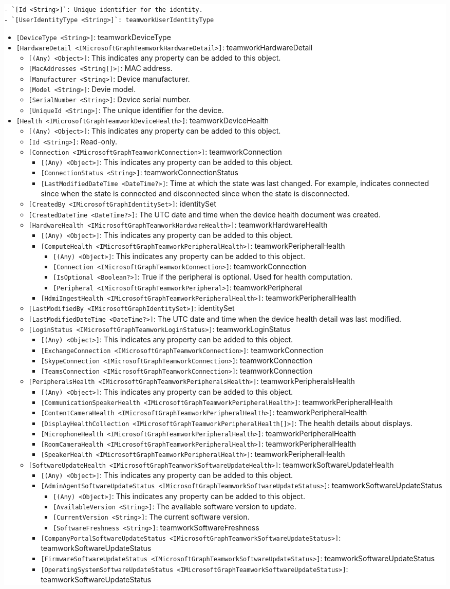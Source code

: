     - `[Id <String>]`: Unique identifier for the identity.
    - `[UserIdentityType <String>]`: teamworkUserIdentityType
  - `[DeviceType <String>]`: teamworkDeviceType
  - `[HardwareDetail <IMicrosoftGraphTeamworkHardwareDetail>]`: teamworkHardwareDetail
    - `[(Any) <Object>]`: This indicates any property can be added to this object.
    - `[MacAddresses <String[]>]`: MAC address.
    - `[Manufacturer <String>]`: Device manufacturer.
    - `[Model <String>]`: Devie model.
    - `[SerialNumber <String>]`: Device serial number.
    - `[UniqueId <String>]`: The unique identifier for the device.
  - `[Health <IMicrosoftGraphTeamworkDeviceHealth>]`: teamworkDeviceHealth
    - `[(Any) <Object>]`: This indicates any property can be added to this object.
    - `[Id <String>]`: Read-only.
    - `[Connection <IMicrosoftGraphTeamworkConnection>]`: teamworkConnection
      - `[(Any) <Object>]`: This indicates any property can be added to this object.
      - `[ConnectionStatus <String>]`: teamworkConnectionStatus
      - `[LastModifiedDateTime <DateTime?>]`: Time at which the state was last changed. For example, indicates connected since when the state is connected and disconnected since when the state is disconnected.
    - `[CreatedBy <IMicrosoftGraphIdentitySet>]`: identitySet
    - `[CreatedDateTime <DateTime?>]`: The UTC date and time when the device health document was created.
    - `[HardwareHealth <IMicrosoftGraphTeamworkHardwareHealth>]`: teamworkHardwareHealth
      - `[(Any) <Object>]`: This indicates any property can be added to this object.
      - `[ComputeHealth <IMicrosoftGraphTeamworkPeripheralHealth>]`: teamworkPeripheralHealth
        - `[(Any) <Object>]`: This indicates any property can be added to this object.
        - `[Connection <IMicrosoftGraphTeamworkConnection>]`: teamworkConnection
        - `[IsOptional <Boolean?>]`: True if the peripheral is optional. Used for health computation.
        - `[Peripheral <IMicrosoftGraphTeamworkPeripheral>]`: teamworkPeripheral
      - `[HdmiIngestHealth <IMicrosoftGraphTeamworkPeripheralHealth>]`: teamworkPeripheralHealth
    - `[LastModifiedBy <IMicrosoftGraphIdentitySet>]`: identitySet
    - `[LastModifiedDateTime <DateTime?>]`: The UTC date and time when the device health detail was last modified.
    - `[LoginStatus <IMicrosoftGraphTeamworkLoginStatus>]`: teamworkLoginStatus
      - `[(Any) <Object>]`: This indicates any property can be added to this object.
      - `[ExchangeConnection <IMicrosoftGraphTeamworkConnection>]`: teamworkConnection
      - `[SkypeConnection <IMicrosoftGraphTeamworkConnection>]`: teamworkConnection
      - `[TeamsConnection <IMicrosoftGraphTeamworkConnection>]`: teamworkConnection
    - `[PeripheralsHealth <IMicrosoftGraphTeamworkPeripheralsHealth>]`: teamworkPeripheralsHealth
      - `[(Any) <Object>]`: This indicates any property can be added to this object.
      - `[CommunicationSpeakerHealth <IMicrosoftGraphTeamworkPeripheralHealth>]`: teamworkPeripheralHealth
      - `[ContentCameraHealth <IMicrosoftGraphTeamworkPeripheralHealth>]`: teamworkPeripheralHealth
      - `[DisplayHealthCollection <IMicrosoftGraphTeamworkPeripheralHealth[]>]`: The health details about displays.
      - `[MicrophoneHealth <IMicrosoftGraphTeamworkPeripheralHealth>]`: teamworkPeripheralHealth
      - `[RoomCameraHealth <IMicrosoftGraphTeamworkPeripheralHealth>]`: teamworkPeripheralHealth
      - `[SpeakerHealth <IMicrosoftGraphTeamworkPeripheralHealth>]`: teamworkPeripheralHealth
    - `[SoftwareUpdateHealth <IMicrosoftGraphTeamworkSoftwareUpdateHealth>]`: teamworkSoftwareUpdateHealth
      - `[(Any) <Object>]`: This indicates any property can be added to this object.
      - `[AdminAgentSoftwareUpdateStatus <IMicrosoftGraphTeamworkSoftwareUpdateStatus>]`: teamworkSoftwareUpdateStatus
        - `[(Any) <Object>]`: This indicates any property can be added to this object.
        - `[AvailableVersion <String>]`: The available software version to update.
        - `[CurrentVersion <String>]`: The current software version.
        - `[SoftwareFreshness <String>]`: teamworkSoftwareFreshness
      - `[CompanyPortalSoftwareUpdateStatus <IMicrosoftGraphTeamworkSoftwareUpdateStatus>]`: teamworkSoftwareUpdateStatus
      - `[FirmwareSoftwareUpdateStatus <IMicrosoftGraphTeamworkSoftwareUpdateStatus>]`: teamworkSoftwareUpdateStatus
      - `[OperatingSystemSoftwareUpdateStatus <IMicrosoftGraphTeamworkSoftwareUpdateStatus>]`: teamworkSoftwareUpdateStatus